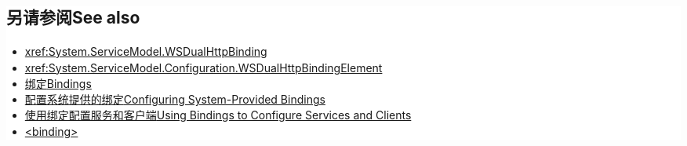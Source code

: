 ## <a name="see-also"></a><span data-ttu-id="f0b99-201">另请参阅</span><span class="sxs-lookup"><span data-stu-id="f0b99-201">See also</span></span>

- <xref:System.ServiceModel.WSDualHttpBinding>
- <xref:System.ServiceModel.Configuration.WSDualHttpBindingElement>
- [<span data-ttu-id="f0b99-202">绑定</span><span class="sxs-lookup"><span data-stu-id="f0b99-202">Bindings</span></span>](../../../wcf/bindings.md)
- [<span data-ttu-id="f0b99-203">配置系统提供的绑定</span><span class="sxs-lookup"><span data-stu-id="f0b99-203">Configuring System-Provided Bindings</span></span>](../../../wcf/feature-details/configuring-system-provided-bindings.md)
- [<span data-ttu-id="f0b99-204">使用绑定配置服务和客户端</span><span class="sxs-lookup"><span data-stu-id="f0b99-204">Using Bindings to Configure Services and Clients</span></span>](../../../wcf/using-bindings-to-configure-services-and-clients.md)
- [\<binding>](bindings.md)
